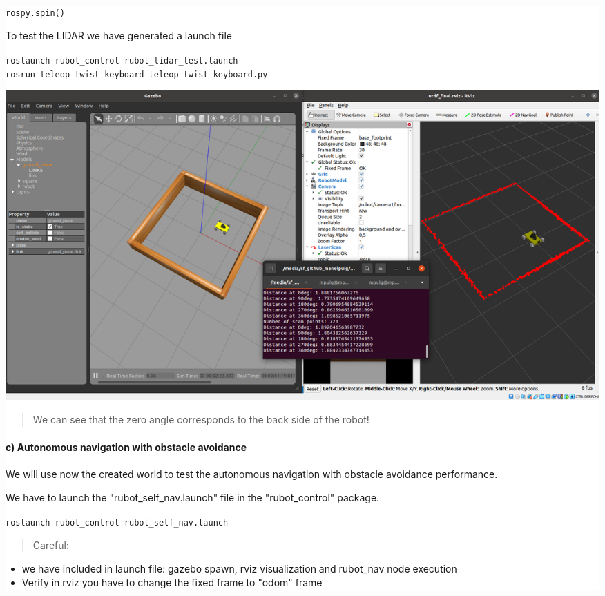 ```python
rospy.spin()
```
To test the LIDAR we have generated a launch file
```shell
roslaunch rubot_control rubot_lidar_test.launch
rosrun teleop_twist_keyboard teleop_twist_keyboard.py
```
![](./Images/1_nexus_lidar_test.png)
> We can see that the zero angle corresponds to the back side of the robot!

#### **c) Autonomous navigation with obstacle avoidance**
We will use now the created world to test the autonomous navigation with obstacle avoidance performance. 

We have to launch the "rubot_self_nav.launch" file in the "rubot_control" package.
```shell
roslaunch rubot_control rubot_self_nav.launch
```
>Careful:
- we have included in launch file: gazebo spawn, rviz visualization and rubot_nav node execution 
- Verify in rviz you have to change the fixed frame to "odom" frame
